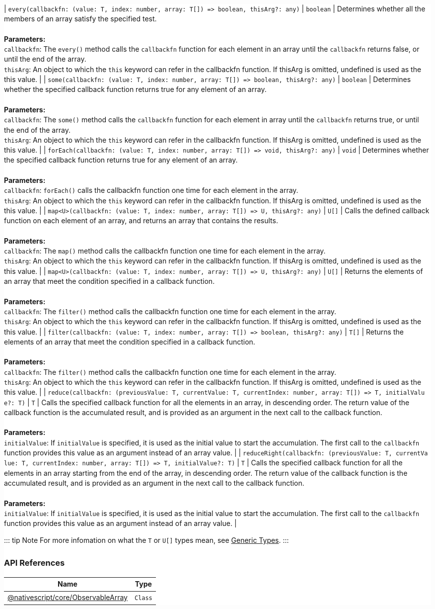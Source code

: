 | `every(callbackfn: (value: T, index: number, array: T[]) => boolean, thisArg?: any)`                                    | `boolean`   | Determines whether all the members of an array satisfy the specified test.<br><br>**Parameters:** <br>`callbackfn`: The `every()` method calls the `callbackfn` function for each element in an array until the `callbackfn` returns false, or until the end of the array.<br>`thisArg`: An object to which the `this` keyword can refer in the callbackfn function. If thisArg is omitted, undefined is used as the this value.                                                                                               |
| `some(callbackfn: (value: T, index: number, array: T[]) => boolean, thisArg?: any)`                                     | `boolean`   | Determines whether the specified callback function returns true for any element of an array.<br><br>**Parameters:** <br>`callbackfn`: The `some()` method calls the `callbackfn` function for each element in array until the `callbackfn` returns true, or until the end of the array.<br>`thisArg`: An object to which the `this` keyword can refer in the callbackfn function. If thisArg is omitted, undefined is used as the this value.                                                                                  |
| `forEach(callbackfn: (value: T, index: number, array: T[]) => void, thisArg?: any)`                                     | `void`      | Determines whether the specified callback function returns true for any element of an array.<br><br>**Parameters:** <br>`callbackfn`: `forEach()` calls the callbackfn function one time for each element in the array.<br>`thisArg`: An object to which the `this` keyword can refer in the callbackfn function. If thisArg is omitted, undefined is used as the this value.                                                                                                                                                  |
| `map<U>(callbackfn: (value: T, index: number, array: T[]) => U, thisArg?: any)`                                         | `U[]`       | Calls the defined callback function on each element of an array, and returns an array that contains the results.<br><br>**Parameters:** <br>`callbackfn`: The `map()` method calls the callbackfn function one time for each element in the array.<br>`thisArg`: An object to which the `this` keyword can refer in the callbackfn function. If thisArg is omitted, undefined is used as the this value.                                                                                                                       |
| `map<U>(callbackfn: (value: T, index: number, array: T[]) => U, thisArg?: any)`                                         | `U[]`       | Returns the elements of an array that meet the condition specified in a callback function.<br><br>**Parameters:** <br>`callbackfn`: The `filter()` method calls the callbackfn function one time for each element in the array.<br>`thisArg`: An object to which the `this` keyword can refer in the callbackfn function. If thisArg is omitted, undefined is used as the this value.                                                                                                                                          |
| `filter(callbackfn: (value: T, index: number, array: T[]) => boolean, thisArg?: any)`                                   | `T[]`       | Returns the elements of an array that meet the condition specified in a callback function.<br><br>**Parameters:** <br>`callbackfn`: The `filter()` method calls the callbackfn function one time for each element in the array.<br>`thisArg`: An object to which the `this` keyword can refer in the callbackfn function. If thisArg is omitted, undefined is used as the this value.                                                                                                                                          |
| `reduce(callbackfn: (previousValue: T, currentValue: T, currentIndex: number, array: T[]) => T, initialValue?: T)`      | `T`         | Calls the specified callback function for all the elements in an array, in descending order. The return value of the callback function is the accumulated result, and is provided as an argument in the next call to the callback function.<br><br>**Parameters:** <br>`initialValue`: If `initialValue` is specified, it is used as the initial value to start the accumulation. The first call to the `callbackfn` function provides this value as an argument instead of an array value.                                    |
| `reduceRight(callbackfn: (previousValue: T, currentValue: T, currentIndex: number, array: T[]) => T, initialValue?: T)` | `T`         | Calls the specified callback function for all the elements in an array starting from the end of the array, in descending order. The return value of the callback function is the accumulated result, and is provided as an argument in the next call to the callback function.<br><br>**Parameters:** <br>`initialValue`: If `initialValue` is specified, it is used as the initial value to start the accumulation. The first call to the `callbackfn` function provides this value as an argument instead of an array value. |

::: tip Note
For more infomation on what the `T` or `U[]` types mean, see [Generic Types](https://www.typescriptlang.org/docs/handbook/2/generics.html).
:::

### API References

| Name                                                                                                      | Type    |
| --------------------------------------------------------------------------------------------------------- | ------- |
| [@nativescript/core/ObservableArray](https://docs.nativescript.org/api-reference/classes/observablearray) | `Class` |
